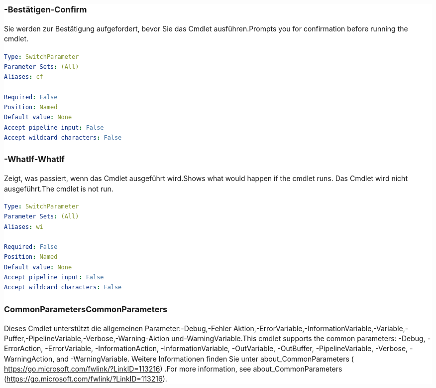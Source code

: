 ### <span data-ttu-id="64246-133">-Bestätigen</span><span class="sxs-lookup"><span data-stu-id="64246-133">-Confirm</span></span>
<span data-ttu-id="64246-134">Sie werden zur Bestätigung aufgefordert, bevor Sie das Cmdlet ausführen.</span><span class="sxs-lookup"><span data-stu-id="64246-134">Prompts you for confirmation before running the cmdlet.</span></span>

```yaml
Type: SwitchParameter
Parameter Sets: (All)
Aliases: cf

Required: False
Position: Named
Default value: None
Accept pipeline input: False
Accept wildcard characters: False
```

### <span data-ttu-id="64246-135">-WhatIf</span><span class="sxs-lookup"><span data-stu-id="64246-135">-WhatIf</span></span>
<span data-ttu-id="64246-136">Zeigt, was passiert, wenn das Cmdlet ausgeführt wird.</span><span class="sxs-lookup"><span data-stu-id="64246-136">Shows what would happen if the cmdlet runs.</span></span> <span data-ttu-id="64246-137">Das Cmdlet wird nicht ausgeführt.</span><span class="sxs-lookup"><span data-stu-id="64246-137">The cmdlet is not run.</span></span>

```yaml
Type: SwitchParameter
Parameter Sets: (All)
Aliases: wi

Required: False
Position: Named
Default value: None
Accept pipeline input: False
Accept wildcard characters: False
```

### <span data-ttu-id="64246-138">CommonParameters</span><span class="sxs-lookup"><span data-stu-id="64246-138">CommonParameters</span></span>
<span data-ttu-id="64246-139">Dieses Cmdlet unterstützt die allgemeinen Parameter:-Debug,-Fehler Aktion,-ErrorVariable,-InformationVariable,-Variable,-Puffer,-PipelineVariable,-Verbose,-Warning-Aktion und-WarningVariable.</span><span class="sxs-lookup"><span data-stu-id="64246-139">This cmdlet supports the common parameters: -Debug, -ErrorAction, -ErrorVariable, -InformationAction, -InformationVariable, -OutVariable, -OutBuffer, -PipelineVariable, -Verbose, -WarningAction, and -WarningVariable.</span></span> <span data-ttu-id="64246-140">Weitere Informationen finden Sie unter about_CommonParameters ( https://go.microsoft.com/fwlink/?LinkID=113216) .</span><span class="sxs-lookup"><span data-stu-id="64246-140">For more information, see about_CommonParameters (https://go.microsoft.com/fwlink/?LinkID=113216).</span></span>
